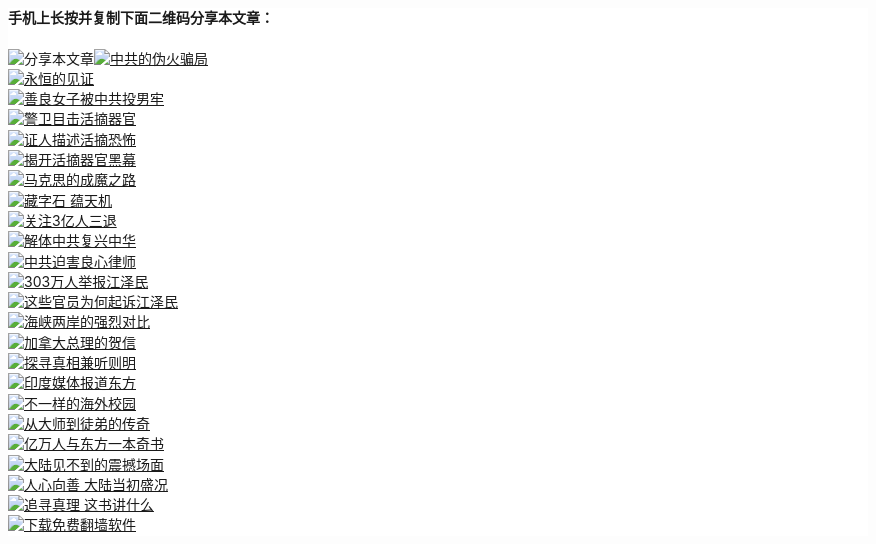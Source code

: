 <strong>手机上长按并复制下面二维码分享本文章：</strong><br><br><img src="http://d1p1.ip.zn2.us/v.php?action=qrcode&url=/gb/5/7/21/n992900.md%231" title="分享本文章"></td><td VALIGN=TOP><a href="/gb/16/1/21/n4622075.md?dfh#1" target="_blank"><img src="https://raw.githubusercontent.com/kpywf293/djy/master/gb/300/wei-f1.jpg" title="中共的伪火骗局"  alt="中共的伪火骗局"></a><br><a href="https://github.com/kpywf293/www/blob/master/README.md?dfh#9" target="_blank"><img src="https://raw.githubusercontent.com/kpywf293/djy/master/gb/300/yong-h.jpg" title="永恒的见证"  alt="永恒的见证"></a><br><a href="/gb/13/9/29/n3974789.md?dfh#1" target="_blank"><img src="https://raw.githubusercontent.com/kpywf293/djy/master/gb/300/shang-lnz.jpg" title="善良女子被中共投男牢"  alt="善良女子被中共投男牢"></a><br><a href="/gb/16/3/16/n4663449.md?dfh#1" target="_blank"><img src="https://raw.githubusercontent.com/kpywf293/djy/master/gb/300/huo-z3.jpg" title="警卫目击活摘器官"  alt="警卫目击活摘器官"></a><br><a href="/gb/16/8/7/n8177641.md?dfh#1" target="_blank"><img src="https://raw.githubusercontent.com/kpywf293/djy/master/gb/300/huo-z4.jpg" title="证人描述活摘恐怖"  alt="证人描述活摘恐怖"></a><br><a href="/gb/10/4/19/n2881569.md?dfh#1" target="_blank"><img src="https://raw.githubusercontent.com/kpywf293/djy/master/gb/300/huo-z1.jpg" title="揭开活摘器官黑幕"  alt="揭开活摘器官黑幕"></a><br><a href="/gb/10/11/7/n3077476.md?dfh#1" target="_blank"><img src="https://raw.githubusercontent.com/kpywf293/djy/master/gb/300/ma-ks.jpg" title="马克思的成魔之路"  alt="马克思的成魔之路"></a><br><a href="/gb/14/6/9/n4173977.md?dfh#1" target="_blank"><img src="https://raw.githubusercontent.com/kpywf293/djy/master/gb/300/chang-zs.jpg" title="藏字石 蕴天机"  alt="藏字石 蕴天机"></a><br><a href="/gb/18/5/10/n10381511.md?dfh#1" target="_blank"><img src="https://raw.githubusercontent.com/kpywf293/djy/master/gb/300/st1.jpg" title="关注3亿人三退"  alt="关注3亿人三退"></a><br><a href="/gb/18/3/21/n10237682.md?dfh#1" target="_blank"><img src="https://raw.githubusercontent.com/kpywf293/djy/master/gb/300/jie-t.jpg" title="解体中共复兴中华"  alt="解体中共复兴中华"></a><br><a href="/gb/9/2/9/n2422991.md?dfh#1" target="_blank"><img src="https://raw.githubusercontent.com/kpywf293/djy/master/gb/300/gao-zs.jpg" title="中共迫害良心律师"  alt="中共迫害良心律师"></a><br><a href="/gb/18/12/9/n10900044.md?dfh#1" target="_blank"><img src="https://raw.githubusercontent.com/kpywf293/djy/master/gb/300/sj1.jpg" title="303万人举报江泽民"  alt="303万人举报江泽民"></a><br><a href="/gb/18/8/28/n10672014.md?dfh#1" target="_blank"><img src="https://raw.githubusercontent.com/kpywf293/djy/master/gb/300/sj2.jpg" title="这些官员为何起诉江泽民"  alt="这些官员为何起诉江泽民"></a><br><a href="/gb/8/12/18/n2367165.md?dfh#1" target="_blank"><img src="https://raw.githubusercontent.com/kpywf293/djy/master/gb/300/liangan.jpg" title="海峡两岸的强烈对比"  alt="海峡两岸的强烈对比"></a><br><a href="/gb/15/12/10/n4593139.md?dfh#1" target="_blank"><img src="https://raw.githubusercontent.com/kpywf293/djy/master/gb/300/jia-ndzl.jpg" title="加拿大总理的贺信"  alt="加拿大总理的贺信"></a><br><a href="/gb/11/6/17/n3289382.md?dfh#1" target="_blank"><img src="https://raw.githubusercontent.com/kpywf293/djy/master/gb/300/xiao-wd.jpg" title="探寻真相兼听则明"  alt="探寻真相兼听则明"></a><br><a href="/gb/18/10/27/n10812623.md?dfh#1" target="_blank"><img src="https://raw.githubusercontent.com/kpywf293/djy/master/gb/300/yindu.jpg" title="印度媒体报道东方"  alt="印度媒体报道东方"></a><br><a href="/gb/18/6/9/n10469652.md?dfh#1" target="_blank"><img src="https://raw.githubusercontent.com/kpywf293/djy/master/gb/300/xie-j.jpg" title="不一样的海外校园"  alt="不一样的海外校园"></a><br><a href="/gb/7/4/5/n1669415.md?dfh#1" target="_blank"><img src="https://raw.githubusercontent.com/kpywf293/djy/master/gb/300/li-up.jpg" title="从大师到徒弟的传奇"  alt="从大师到徒弟的传奇"></a><br><a href="/gb/17/5/26/n9191512.md?dfh#1" target="_blank"><img src="https://raw.githubusercontent.com/kpywf293/djy/master/gb/300/zfl2.jpg" title="亿万人与东方一本奇书"  alt="亿万人与东方一本奇书"></a><br><a href="/gb/13/11/27/n4020290.md?dfh#1" target="_blank"><img src="https://raw.githubusercontent.com/kpywf293/djy/master/gb/300/zhen-h.jpg" title="大陆见不到的震撼场面"  alt="大陆见不到的震撼场面"></a><br><a href="/gb/15/7/17/n4482910.md?dfh#1" target="_blank"><img src="https://raw.githubusercontent.com/kpywf293/djy/master/gb/300/dalu-sk.jpg" title="人心向善 大陆当初盛况"  alt="人心向善 大陆当初盛况"></a><br><a href="/gb/19/1/5/n10955468.md?dfh#1" target="_blank"><img src="https://raw.githubusercontent.com/kpywf293/djy/master/gb/300/zfl1.jpg" title="追寻真理 这书讲什么"  alt="追寻真理 这书讲什么"></a><br><a href="https://github.com/bannedbook/fanqiang/wiki" target="_blank"><img src="https://raw.githubusercontent.com/kpywf293/djy/master/gb/300/fq1.jpg" title="下载免费翻墙软件"  alt="下载免费翻墙软件"></a><br></td></tr></table>
